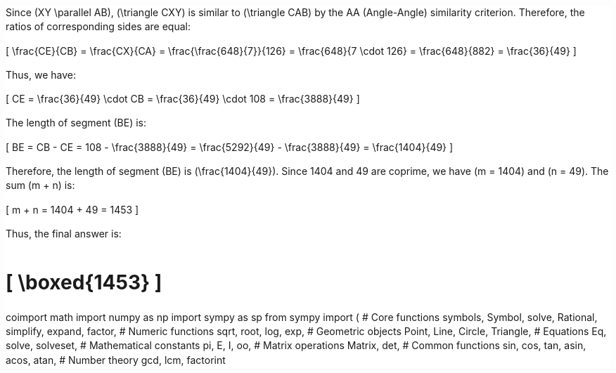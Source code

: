 Since \(XY \parallel AB\), \(\triangle CXY\) is similar to \(\triangle CAB\) by the AA (Angle-Angle) similarity criterion. Therefore, the ratios of corresponding sides are equal:

\[
\frac{CE}{CB} = \frac{CX}{CA} = \frac{\frac{648}{7}}{126} = \frac{648}{7 \cdot 126} = \frac{648}{882} = \frac{36}{49}
\]

Thus, we have:

\[
CE = \frac{36}{49} \cdot CB = \frac{36}{49} \cdot 108 = \frac{3888}{49}
\]

The length of segment \(BE\) is:

\[
BE = CB - CE = 108 - \frac{3888}{49} = \frac{5292}{49} - \frac{3888}{49} = \frac{1404}{49}
\]

Therefore, the length of segment \(BE\) is \(\frac{1404}{49}\). Since 1404 and 49 are coprime, we have \(m = 1404\) and \(n = 49\). The sum \(m + n\) is:

\[
m + n = 1404 + 49 = 1453
\]

Thus, the final answer is:

\[
\boxed{1453}
\]
=====================

coimport math
import numpy as np
import sympy as sp
from sympy import (
    # Core functions
    symbols, Symbol, solve, Rational, 
    simplify, expand, factor,
    # Numeric functions
    sqrt, root, log, exp,
    # Geometric objects
    Point, Line, Circle, Triangle,
    # Equations
    Eq, solve, solveset,
    # Mathematical constants
    pi, E, I, oo,
    # Matrix operations
    Matrix, det,
    # Common functions
    sin, cos, tan, asin, acos, atan,
    # Number theory
    gcd, lcm, factorint